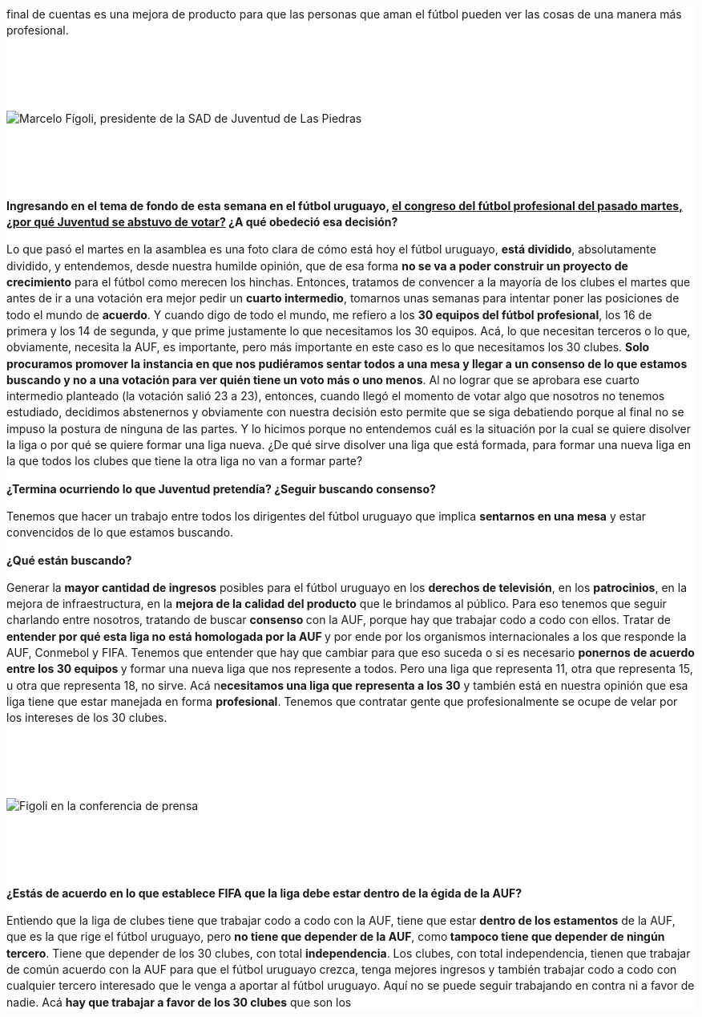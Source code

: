 final de cuentas es una mejora de producto para que las personas que aman el fútbol pueden ver las cosas de una manera más profesional.</p><div style='height: 75px;'></div><img alt="Marcelo Fígoli, presidente de la SAD de Juventud de Las Piedras" data-td-src-property="https://media.elobservador.com.uy/p/ab7bde2dd2f776b2d7c1601e154abc8c/adjuntos/362/imagenes/100/603/0100603037/marcelo-figoli-presidente-sad-juventud-las-piedrasjpg.jpg" height="563" id="622038-Libre-1562076458_embed" src="https://media.elobservador.com.uy/p/ab7bde2dd2f776b2d7c1601e154abc8c/adjuntos/362/imagenes/100/603/0100603037/marcelo-figoli-presidente-sad-juventud-las-piedrasjpg.jpg" title="Marcelo Fígoli, presidente de la SAD de Juventud de Las Piedras" width="485"/><div style='height: 75px;'></div><p><strong> Ingresando en el tema de fondo de esta semana en el fútbol uruguayo, <a href="https://www.elobservador.com.uy/futbol/el-triunfo-la-lufpro-la-auf-no-alcanzaron-los-votos-revocar-la-liga-profesional-y-crear-una-nueva-n5986918" rel="follow" target="_blank">el congreso del fútbol profesional del pasado martes, ¿por qué Juventud se abstuvo de votar?</a> ¿A qué obedeció esa decisión?</strong></p><p>Lo que pasó el martes en la asamblea es una foto clara de cómo está hoy el fútbol uruguayo, <strong>está dividido</strong>, absolutamente dividido, y entendemos, desde nuestra humilde opinión, que de esa forma <strong>no se va a poder construir un proyecto de crecimiento</strong> para el fútbol como merecen los hinchas. Entonces, tratamos de convencer a la mayoría de los clubes el martes que antes de ir a una votación era mejor pedir un <strong>cuarto intermedio</strong>, tomarnos unas semanas para intentar poner las posiciones de todo el mundo de <strong>acuerdo</strong>. Y cuando digo de todo el mundo, me refiero a los <strong>30 equipos del fútbol profesional</strong>, los 16 de primera y los 14 de segunda, y que prime justamente lo que necesitamos los 30 equipos. Acá, lo que necesitan terceros o lo que, obviamente, necesita la AUF, es importante, pero más importante en este caso es lo que necesitamos los 30 clubes. <strong>Solo procuramos promover la instancia en que nos pudiéramos sentar todos a una mesa y llegar a un consenso de lo que estamos buscando y no a una votación para ver quién tiene un voto más o uno menos</strong>. Al no lograr que se aprobara ese cuarto intermedio planteado (la votación salió 23 a 23), entonces, cuando llegó el momento de votar algo que nosotros no tenemos estudiado, decidimos abstenernos y obviamente con nuestra decisión esto permite que se siga debatiendo porque al final no se impuso la postura de ninguna de las partes. Y lo hicimos porque no entendemos cuál es la situación por la cual se quiere disolver la liga o por qué se quiere formar una liga nueva. ¿De qué sirve disolver una liga que está formada, para formar una nueva liga en la que todos los clubes que tiene la otra liga no van a formar parte?</p><p><strong>¿Termina ocurriendo lo que Juventud pretendía? ¿Seguir buscando consenso? </strong></p><p>Tenemos que hacer un trabajo entre todos los dirigentes del fútbol uruguayo que implica <strong>sentarnos en una mesa</strong> y estar convencidos de lo que estamos buscando.</p><p><strong>¿Qué están buscando?</strong></p><p>Generar la <strong>mayor cantidad de ingresos</strong> posibles para el fútbol uruguayo en los <strong>derechos de televisión</strong>, en los <strong>patrocinios</strong>, en la mejora de infraestructura, en la <strong>mejora de la calidad del producto</strong> que le brindamos al público. Para eso tenemos que seguir charlando entre nosotros, tratando de buscar <strong>consenso </strong>con la AUF, porque hay que trabajar codo a codo con ellos. Tratar de<strong> entender por qué esta liga no está homologada por la AUF </strong>y por ende por los organismos internacionales a los que responde la AUF, Conmebol y FIFA. Tenemos que entender que hay que cambiar para que eso suceda o si es necesario <strong>ponernos de acuerdo entre los 30 equipos </strong>y formar una nueva liga que nos represente a todos. Pero una liga que representa 11, otra que representa 15, u otra que representa 18, no sirve. Acá n<strong>ecesitamos una liga que representa a los 30</strong> y también está en nuestra opinión que esa liga tiene que estar manejada en forma <strong>profesional</strong>. Tenemos que contratar gente que profesionalmente se ocupe de velar por los intereses de los 30 clubes.</p><div style='height: 75px;'></div><img alt="Figoli en la conferencia de prensa" data-td-src-property="https://media.elobservador.com.uy/p/137dbf54af237ac1e32700b70e7c2120/adjuntos/362/imagenes/100/408/0100408052/1000x0/smart/figoli-la-conferencia-prensa.webp" height="undefined" id="431906-Libre-386053574_embed" src="https://media.elobservador.com.uy/p/137dbf54af237ac1e32700b70e7c2120/adjuntos/362/imagenes/100/408/0100408052/1000x0/smart/figoli-la-conferencia-prensa.webp" title="Figoli en la conferencia de prensa" width="100%"/><div style='height: 75px;'></div><p><strong>¿Estás de acuerdo en lo que establece FIFA que la liga debe estar dentro de la égida de la AUF?</strong></p><p>Entiendo que la liga de clubes tiene que trabajar codo a codo con la AUF, tiene que estar <strong>dentro de los estamentos</strong> de la AUF, que es la que rige el fútbol uruguayo, pero <strong>no tiene que depender de la AUF</strong>, como<strong> tampoco tiene que depender de ningún tercero</strong>. Tiene que depender de los 30 clubes, con total <strong>independencia</strong>. Los clubes, con total independencia, tienen que trabajar de común acuerdo con la AUF para que el fútbol uruguayo crezca, tenga mejores ingresos y también trabajar codo a codo con cualquier tercero interesado que le venga a aportar al fútbol uruguayo. Aquí no se puede seguir trabajando en contra ni a favor de nadie. Acá <strong>hay que trabajar a favor de los 30 clubes</strong> que son los